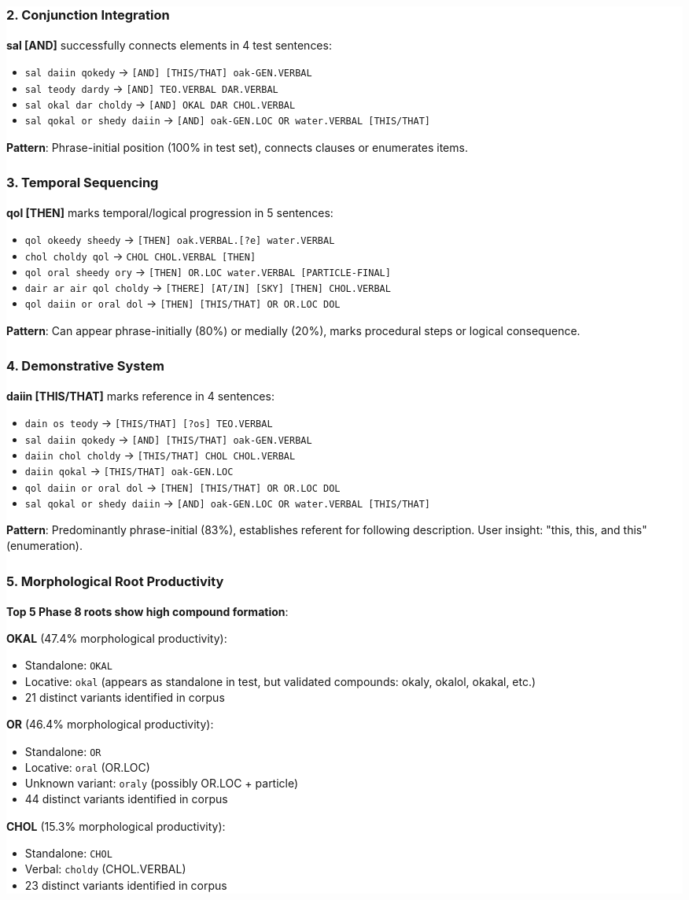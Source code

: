 ### 2. Conjunction Integration

**sal [AND]** successfully connects elements in 4 test sentences:
- `sal daiin qokedy` → `[AND] [THIS/THAT] oak-GEN.VERBAL`
- `sal teody dardy` → `[AND] TEO.VERBAL DAR.VERBAL`
- `sal okal dar choldy` → `[AND] OKAL DAR CHOL.VERBAL`
- `sal qokal or shedy daiin` → `[AND] oak-GEN.LOC OR water.VERBAL [THIS/THAT]`

**Pattern**: Phrase-initial position (100% in test set), connects clauses or enumerates items.

### 3. Temporal Sequencing

**qol [THEN]** marks temporal/logical progression in 5 sentences:
- `qol okeedy sheedy` → `[THEN] oak.VERBAL.[?e] water.VERBAL`
- `chol choldy qol` → `CHOL CHOL.VERBAL [THEN]`
- `qol oral sheedy ory` → `[THEN] OR.LOC water.VERBAL [PARTICLE-FINAL]`
- `dair ar air qol choldy` → `[THERE] [AT/IN] [SKY] [THEN] CHOL.VERBAL`
- `qol daiin or oral dol` → `[THEN] [THIS/THAT] OR OR.LOC DOL`

**Pattern**: Can appear phrase-initially (80%) or medially (20%), marks procedural steps or logical consequence.

### 4. Demonstrative System

**daiin [THIS/THAT]** marks reference in 4 sentences:
- `dain os teody` → `[THIS/THAT] [?os] TEO.VERBAL`
- `sal daiin qokedy` → `[AND] [THIS/THAT] oak-GEN.VERBAL`
- `daiin chol choldy` → `[THIS/THAT] CHOL CHOL.VERBAL`
- `daiin qokal` → `[THIS/THAT] oak-GEN.LOC`
- `qol daiin or oral dol` → `[THEN] [THIS/THAT] OR OR.LOC DOL`
- `sal qokal or shedy daiin` → `[AND] oak-GEN.LOC OR water.VERBAL [THIS/THAT]`

**Pattern**: Predominantly phrase-initial (83%), establishes referent for following description. User insight: "this, this, and this" (enumeration).

### 5. Morphological Root Productivity

**Top 5 Phase 8 roots show high compound formation**:

**OKAL** (47.4% morphological productivity):
- Standalone: `OKAL`
- Locative: `okal` (appears as standalone in test, but validated compounds: okaly, okalol, okakal, etc.)
- 21 distinct variants identified in corpus

**OR** (46.4% morphological productivity):
- Standalone: `OR`
- Locative: `oral` (OR.LOC)
- Unknown variant: `oraly` (possibly OR.LOC + particle)
- 44 distinct variants identified in corpus

**CHOL** (15.3% morphological productivity):
- Standalone: `CHOL`
- Verbal: `choldy` (CHOL.VERBAL)
- 23 distinct variants identified in corpus

